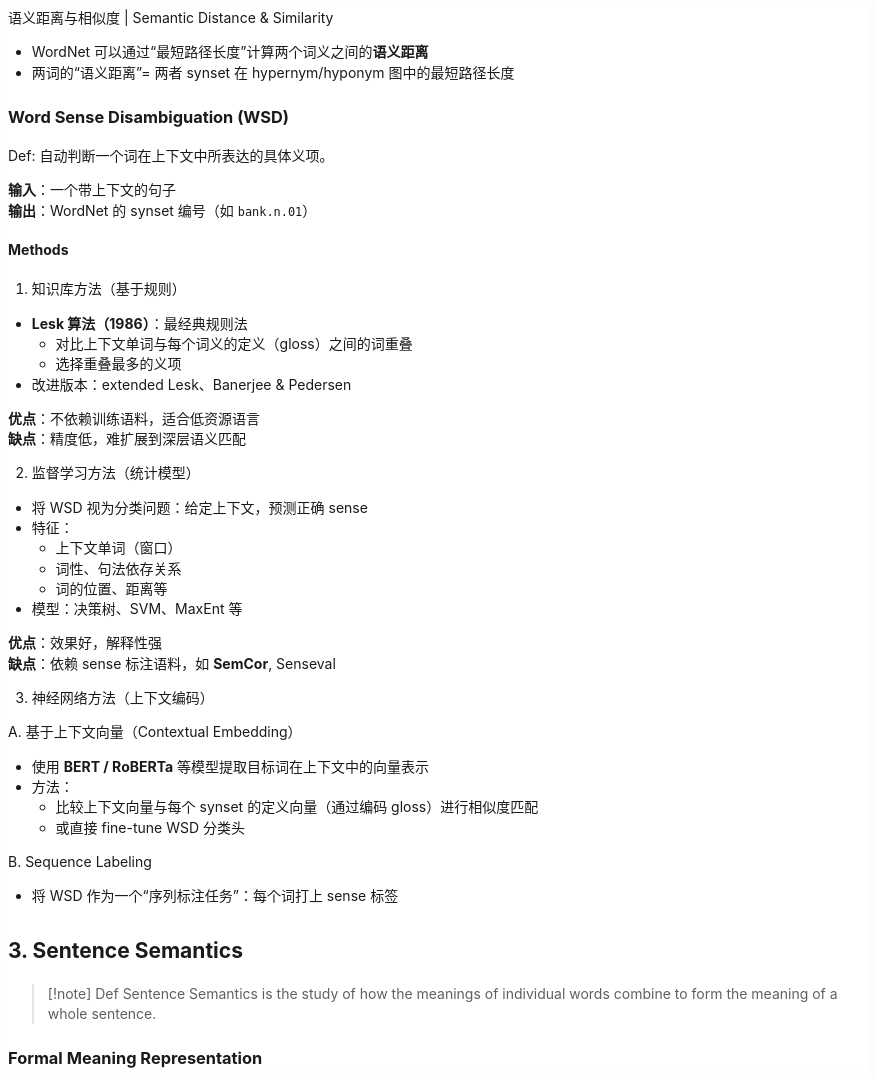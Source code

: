 语义距离与相似度 | Semantic Distance & Similarity

- WordNet 可以通过“最短路径长度”计算两个词义之间的**语义距离**
- 两词的“语义距离”= 两者 synset 在 hypernym/hyponym 图中的最短路径长度


### Word Sense Disambiguation (WSD)

Def: 自动判断一个词在上下文中所表达的具体义项。  

**输入**：一个带上下文的句子  
**输出**：WordNet 的 synset 编号（如 `bank.n.01`）

#### Methods
1. 知识库方法（基于规则）
- **Lesk 算法（1986）**：最经典规则法  
  - 对比上下文单词与每个词义的定义（gloss）之间的词重叠  
  - 选择重叠最多的义项  
- 改进版本：extended Lesk、Banerjee & Pedersen

**优点**：不依赖训练语料，适合低资源语言  
**缺点**：精度低，难扩展到深层语义匹配

2. 监督学习方法（统计模型）

- 将 WSD 视为分类问题：给定上下文，预测正确 sense  
- 特征：
  - 上下文单词（窗口）
  - 词性、句法依存关系
  - 词的位置、距离等  
- 模型：决策树、SVM、MaxEnt 等

**优点**：效果好，解释性强  
**缺点**：依赖 sense 标注语料，如 **SemCor**, Senseval

3. 神经网络方法（上下文编码）

A. 基于上下文向量（Contextual Embedding）

- 使用 **BERT / RoBERTa** 等模型提取目标词在上下文中的向量表示
- 方法：
  - 比较上下文向量与每个 synset 的定义向量（通过编码 gloss）进行相似度匹配
  - 或直接 fine-tune WSD 分类头

B. Sequence Labeling

- 将 WSD 作为一个“序列标注任务”：每个词打上 sense 标签  


## 3. Sentence Semantics
>[!note] Def 
>Sentence Semantics is the study of how the meanings of individual words combine to form the meaning of a whole sentence.


### Formal Meaning Representation
